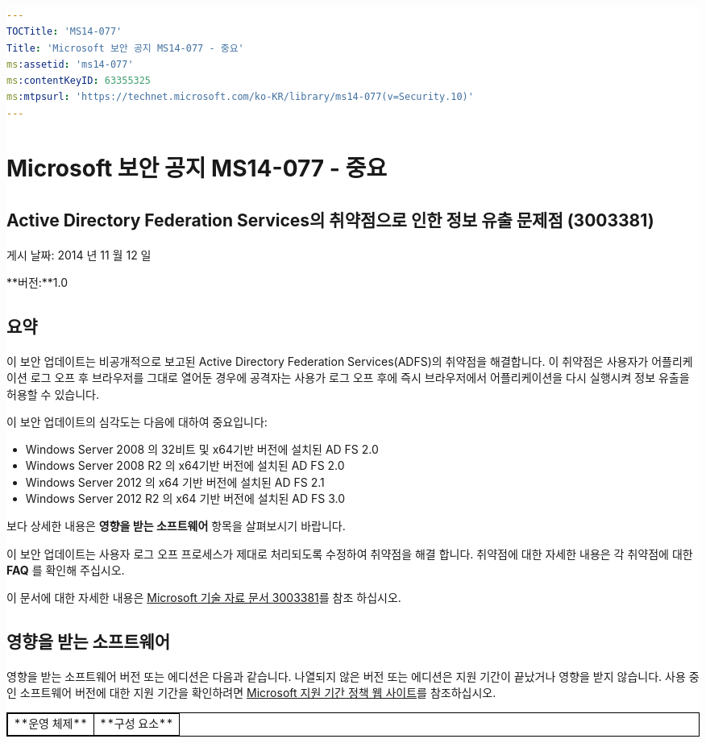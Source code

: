 ```yaml
---
TOCTitle: 'MS14-077'
Title: 'Microsoft 보안 공지 MS14-077 - 중요'
ms:assetid: 'ms14-077'
ms:contentKeyID: 63355325
ms:mtpsurl: 'https://technet.microsoft.com/ko-KR/library/ms14-077(v=Security.10)'
---
```


Microsoft 보안 공지 MS14-077 - 중요
===================================

Active Directory Federation Services의 취약점으로 인한 정보 유출 문제점 (3003381)
---------------------------------------------------------------------------------

게시 날짜: 2014 년 11 월 12 일

**버전:**1.0

요약
----

<span id="sectionToggle0"></span>
이 보안 업데이트는 비공개적으로 보고된 Active Directory Federation Services(ADFS)의 취약점을 해결합니다. 이 취약점은 사용자가 어플리케이션 로그 오프 후 브라우저를 그대로 열어둔 경우에 공격자는 사용가 로그 오프 후에 즉시 브라우저에서 어플리케이션을 다시 실행시켜 정보 유출을 허용할 수 있습니다.

이 보안 업데이트의 심각도는 다음에 대하여 중요입니다:

-   Windows Server 2008 의 32비트 및 x64기반 버전에 설치된 AD FS 2.0
-   Windows Server 2008 R2 의 x64기반 버전에 설치된 AD FS 2.0
-   Windows Server 2012 의 x64 기반 버전에 설치된 AD FS 2.1
-   Windows Server 2012 R2 의 x64 기반 버전에 설치된 AD FS 3.0

보다 상세한 내용은 **영향을 받는 소프트웨어** 항목을 살펴보시기 바랍니다.

이 보안 업데이트는 사용자 로그 오프 프로세스가 제대로 처리되도록 수정하여 취약점을 해결 합니다. 취약점에 대한 자세한 내용은 각 취약점에 대한 **FAQ** 를 확인해 주십시오.

<span id="KBArticle"></span>
이 문서에 대한 자세한 내용은 [Microsoft 기술 자료 문서 3003381](https://support.microsoft.com/kb/3003381)를 참조 하십시오.

영향을 받는 소프트웨어
----------------------

<span id="sectionToggle1"></span>
영향을 받는 소프트웨어 버전 또는 에디션은 다음과 같습니다. 나열되지 않은 버전 또는 에디션은 지원 기간이 끝났거나 영향을 받지 않습니다. 사용 중인 소프트웨어 버전에 대한 지원 기간을 확인하려면 [Microsoft 지원 기간 정책 웹 사이트](https://go.microsoft.com/fwlink/?linkid=21742)를 참조하십시오.

<p> </p>
<table style="border:1px solid black;">
<tr>
<td style="border:1px solid black;">
**운영 체제**

</td>
<td style="border:1px solid black;">
**구성 요소**
